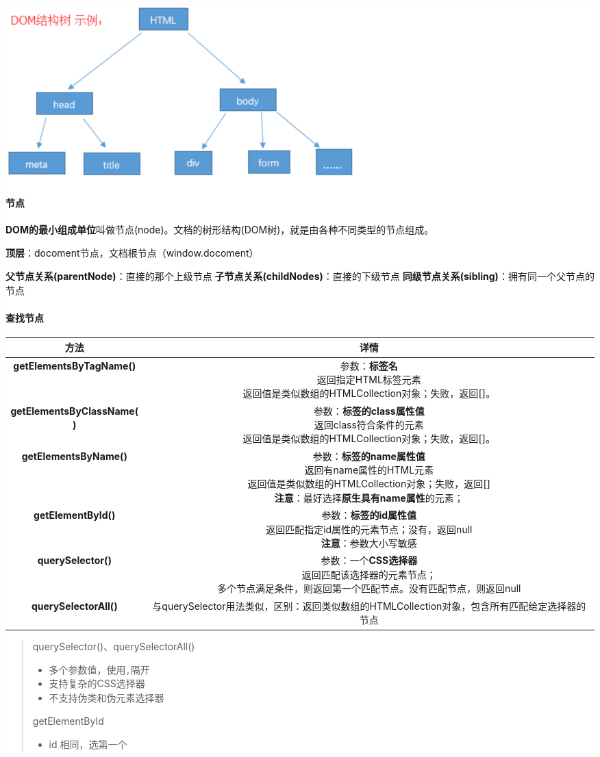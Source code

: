 <img src="JavaScript_image/20180526-215645.png" alt="20180526-215645" style="zoom:50%;" />

#### 节点

**DOM的最小组成单位**叫做节点(node)。文档的树形结构(DOM树)，就是由各种不同类型的节点组成。 

**顶层**：docoment节点，文档根节点（window.docoment）

**父节点关系(parentNode)**：直接的那个上级节点 
**子节点关系(childNodes)**：直接的下级节点 
**同级节点关系(sibling)**：拥有同一个父节点的节点

#### 查找节点

|             方法             |                             详情                             |
| :--------------------------: | :----------------------------------------------------------: |
|  **getElementsByTagName()**  | 参数：**标签名**<br/>返回指定HTML标签元素<br>返回值是类似数组的HTMLCollection对象；失败，返回[]。 |
| **getElementsByClassName()** | 参数：**标签的class属性值**<br>返回class符合条件的元素<br/>返回值是类似数组的HTMLCollection对象；失败，返回[]。 |
|   **getElementsByName()**    | 参数：**标签的name属性值**<br/>返回有name属性的HTML元素<br/>返回值是类似数组的HTMLCollection对象；失败，返回[]<br/>**注意**：最好选择**原生具有name属性**的元素； |
|     **getElementById()**     | 参数：**标签的id属性值**<br/>返回匹配指定id属性的元素节点；没有，返回null<br/>**注意**：参数大小写敏感 |
|     **querySelector()**      | 参数：一个**CSS选择器**<br>返回匹配该选择器的元素节点； <br>多个节点满足条件，则返回第一个匹配节点。没有匹配节点，则返回null |
|    **querySelectorAll()**    | 与querySelector用法类似，区别：返回类似数组的HTMLCollection对象，包含所有匹配给定选择器的节点 |

>querySelector()、querySelectorAll()
>
>- 多个参数值，使用`,`隔开
>- 支持复杂的CSS选择器
>- 不支持伪类和伪元素选择器
>
>getElementById
>
>- id 相同，选第一个
